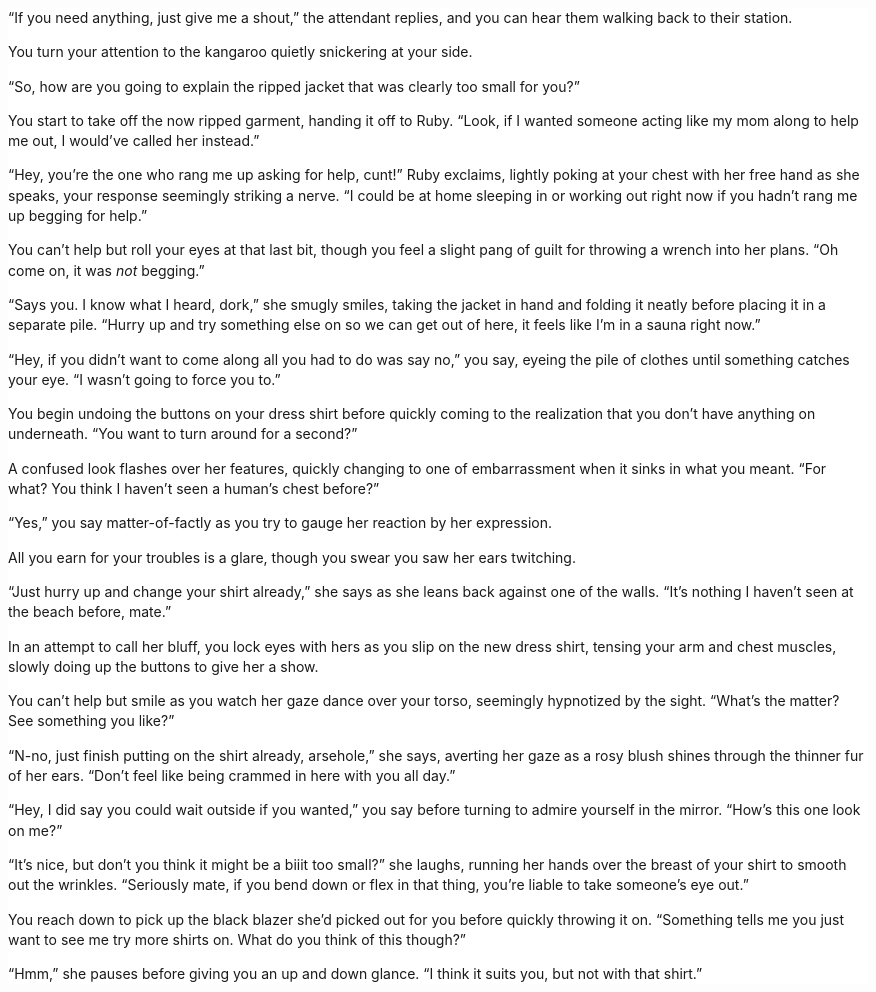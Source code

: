 “If you need anything, just give me a shout,” the attendant replies, and you can hear them walking back to their station.

You turn your attention to the kangaroo quietly snickering at your side.

“So, how are you going to explain the ripped jacket that was clearly too small for you?”

You start to take off the now ripped garment, handing it off to Ruby. “Look, if I wanted someone acting like my mom along to help me out, I would’ve called her instead.”

“Hey, you’re the one who rang me up asking for help, cunt!” Ruby exclaims, lightly poking at your chest with her free hand as she speaks, your response seemingly striking a nerve. “I could be at home sleeping in or working out right now if you hadn’t rang me up begging for help.”

You can’t help but roll your eyes at that last bit, though you feel a slight pang of guilt for throwing a wrench into her plans. “Oh come on, it was *not* begging.”

“Says you. I know what I heard, dork,” she smugly smiles, taking the jacket in hand and folding it neatly before placing it in a separate pile. “Hurry up and try something else on so we can get out of here, it feels like I’m in a sauna right now.”

“Hey, if you didn’t want to come along all you had to do was say no,” you say, eyeing the pile of clothes until something catches your eye. “I wasn’t going to force you to.”

You begin undoing the buttons on your dress shirt before quickly coming to the realization that you don’t have anything on underneath. “You want to turn around for a second?”

A confused look flashes over her features, quickly changing to one of embarrassment when it sinks in what you meant. “For what? You think I haven’t seen a human’s chest before?”

“Yes,” you say matter-of-factly as you try to gauge her reaction by her expression.

All you earn for your troubles is a glare, though you swear you saw her ears twitching. 

“Just hurry up and change your shirt already,” she says as she leans back against one of the walls. “It’s nothing I haven’t seen at the beach before, mate.”

In an attempt to call her bluff, you lock eyes with hers as you slip on the new dress shirt, tensing your arm and chest muscles, slowly doing up the buttons to give her a show. 

You can’t help but smile as you watch her gaze dance over your torso, seemingly hypnotized by the sight. “What’s the matter? See something you like?”

“N-no, just finish putting on the shirt already, arsehole,” she says, averting her gaze as a rosy blush shines through the thinner fur of her ears. “Don’t feel like being crammed in here with you all day.”

“Hey, I did say you could wait outside if you wanted,” you say before turning to admire yourself in the mirror. “How’s this one look on me?”

“It’s nice, but don’t you think it might be a biiit too small?” she laughs, running her hands over the breast of your shirt to smooth out the wrinkles. “Seriously mate, if you bend down or flex in that thing, you’re liable to take someone’s eye out.”

You reach down to pick up the black blazer she’d picked out for you before quickly throwing it on. “Something tells me you just want to see me try more shirts on. What do you think of this though?”

“Hmm,” she pauses before giving you an up and down glance. “I think it suits you, but not with that shirt.”
